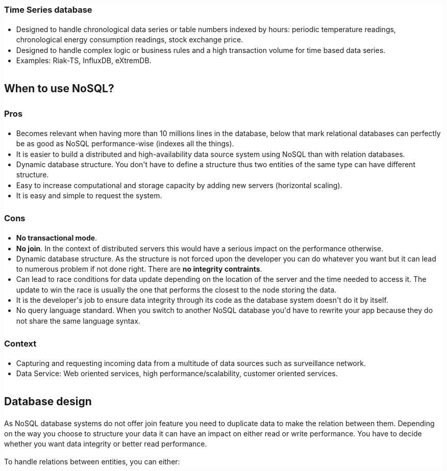 ### Time Series database

* Designed to handle chronological data series or table numbers indexed by hours: periodic temperature readings, chronological energy consumption readings, stock exchange price.
* Designed to handle complex logic or business rules and a high transaction volume for time based data series.
* Examples: Riak-TS, InfluxDB, eXtremDB.

## When to use NoSQL?

### Pros

* Becomes relevant when having more than 10 millions lines in the database, below that mark relational databases can perfectly be as good as NoSQL performance-wise (indexes all the things).
* It is easier to build a distributed and high-availability data source system using NoSQL than with relation databases.
* Dynamic database structure. You don't have to define a structure thus two entities of the same type can have different structure.
* Easy to increase computational and storage capacity by adding new servers (horizontal scaling).
* It is easy and simple to request the system.

### Cons

* **No transactional mode**.
* **No join**. In the context of distributed servers this would have a serious impact on the performance otherwise.
* Dynamic database structure. As the structure is not forced upon the developer you can do whatever you want but it can lead to numerous problem if not done right. There are **no integrity contraints**.
* Can lead to race conditions for data update depending on the location of the server and the time needed to access it. The update to win the race is usually the one that performs the closest to the node storing the data.
* It is the developer's job to ensure data integrity through its code as the database system doesn't do it by itself.
* No query language standard. When you switch to another NoSQL database you'd have to rewrite your app because they do not share the same language syntax.

### Context

* Capturing and requesting incoming data from a multitude of data sources such as surveillance network.
* Data Service: Web oriented services, high performance/scalability, customer oriented services.

## Database design

As NoSQL database systems do not offer join feature you need to duplicate data to make the relation between them. Depending on the way you choose to structure your data it can have an impact on either read or write performance. You have to decide whether you want data integrity or better read performance.

To handle relations between entities, you can either:
